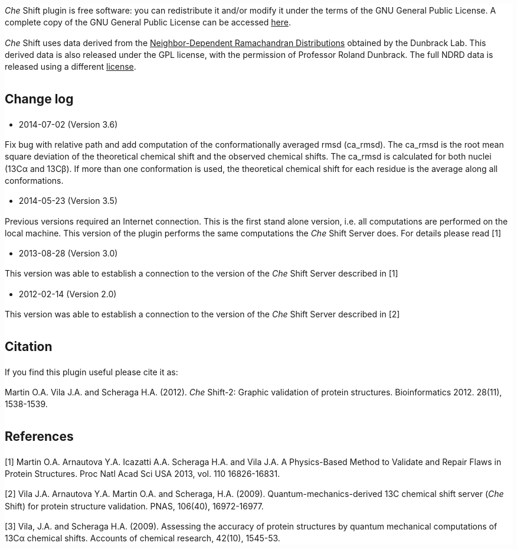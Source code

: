 _Che_ Shift plugin is free software: you can redistribute it and/or modify it under the terms of the GNU General Public License. A complete copy of the GNU General Public License can be accessed [here](http://www.gnu.org/licenses). 

_Che_ Shift uses data derived from the [Neighbor-Dependent Ramachandran Distributions](http://dunbrack.fccc.edu/ndrd/) obtained by the Dunbrack Lab. This derived data is also released under the GPL license, with the permission of Professor Roland Dunbrack. The full NDRD data is released using a different [license](http://dunbrack.fccc.edu/ndrd/license/index.html). 

## Change log

  * 2014-07-02 (Version 3.6)



Fix bug with relative path and add computation of the conformationally averaged rmsd (ca_rmsd). The ca_rmsd is the root mean square deviation of the theoretical chemical shift and the observed chemical shifts. The ca_rmsd is calculated for both nuclei (13Cα and 13Cβ). If more than one conformation is used, the theoretical chemical shift for each residue is the average along all conformations. 

  * 2014-05-23 (Version 3.5)



Previous versions required an Internet connection. This is the first stand alone version, i.e. all computations are performed on the local machine. This version of the plugin performs the same computations the _Che_ Shift Server does. For details please read [1] 

  * 2013-08-28 (Version 3.0)



This version was able to establish a connection to the version of the _Che_ Shift Server described in [1] 

  * 2012-02-14 (Version 2.0)



This version was able to establish a connection to the version of the _Che_ Shift Server described in [2] 

## Citation

If you find this plugin useful please cite it as: 

Martin O.A. Vila J.A. and Scheraga H.A. (2012). _Che_ Shift-2: Graphic validation of protein structures. Bioinformatics 2012. 28(11), 1538-1539. 

## References

[1] Martin O.A. Arnautova Y.A. Icazatti A.A. Scheraga H.A. and Vila J.A. A Physics-Based Method to Validate and Repair Flaws in Protein Structures. Proc Natl Acad Sci USA 2013, vol. 110 16826-16831. 

[2] Vila J.A. Arnautova Y.A. Martin O.A. and Scheraga, H.A. (2009). Quantum-mechanics-derived 13C chemical shift server (_Che_ Shift) for protein structure validation. PNAS, 106(40), 16972-16977. 

[3] ﻿Vila, J.A. and Scheraga H.A. (2009). Assessing the accuracy of protein structures by quantum mechanical computations of 13Cα chemical shifts. Accounts of chemical research, 42(10), 1545-53. 
